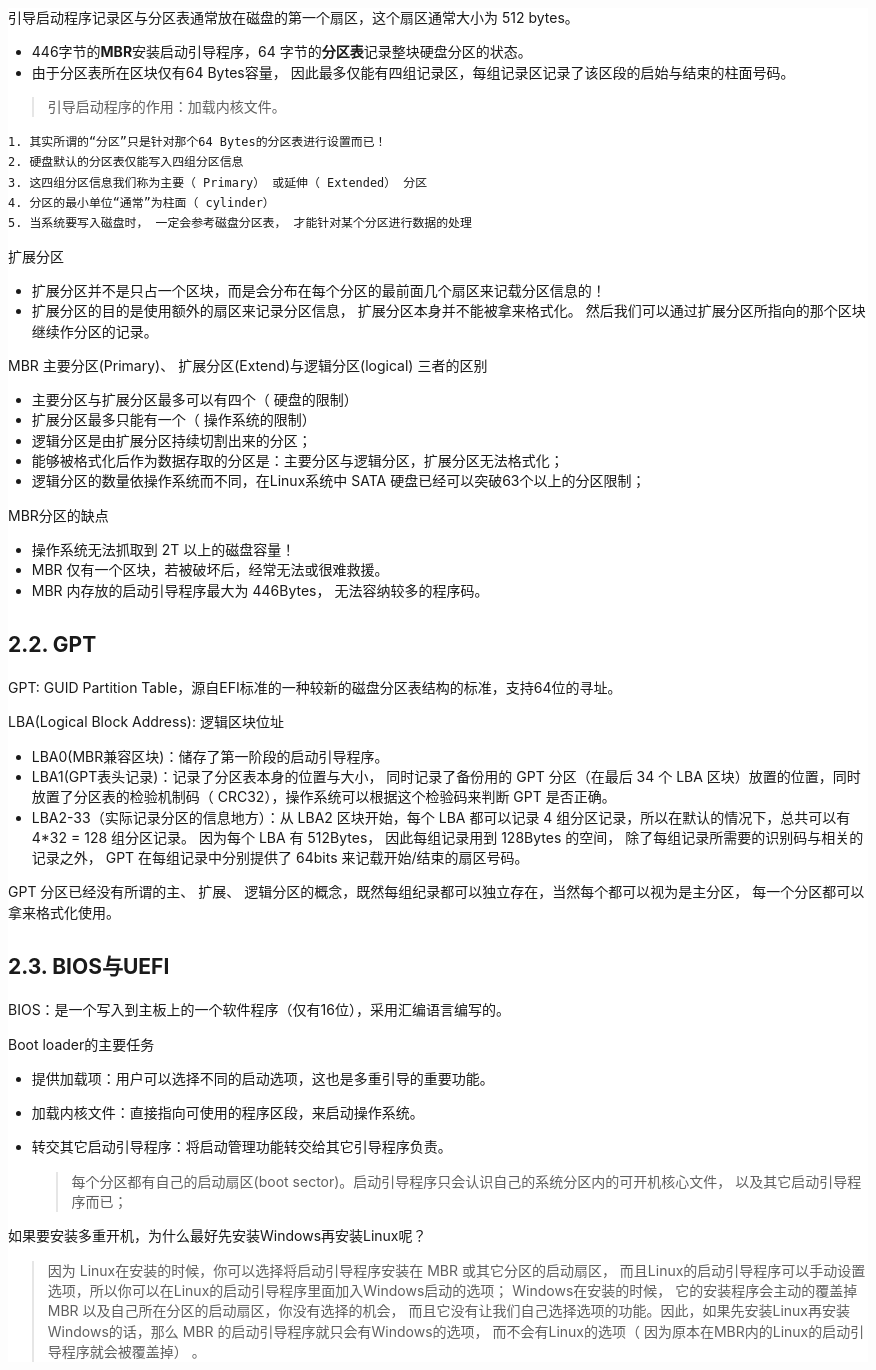 引导启动程序记录区与分区表通常放在磁盘的第一个扇区，这个扇区通常大小为 512 bytes。
- 446字节的**MBR**安装启动引导程序，64 字节的**分区表**记录整块硬盘分区的状态。
- 由于分区表所在区块仅有64 Bytes容量， 因此最多仅能有四组记录区，每组记录区记录了该区段的启始与结束的柱面号码。 
> 引导启动程序的作用：加载内核文件。
```
1. 其实所谓的“分区”只是针对那个64 Bytes的分区表进行设置而已！
2. 硬盘默认的分区表仅能写入四组分区信息
3. 这四组分区信息我们称为主要（ Primary） 或延伸（ Extended） 分区
4. 分区的最小单位“通常”为柱面（ cylinder）
5. 当系统要写入磁盘时， 一定会参考磁盘分区表， 才能针对某个分区进行数据的处理 
```

扩展分区
- 扩展分区并不是只占一个区块，而是会分布在每个分区的最前面几个扇区来记载分区信息的！
- 扩展分区的目的是使用额外的扇区来记录分区信息， 扩展分区本身并不能被拿来格式化。 然后我们可以通过扩展分区所指向的那个区块继续作分区的记录。

MBR 主要分区(Primary)、 扩展分区(Extend)与逻辑分区(logical) 三者的区别
- 主要分区与扩展分区最多可以有四个（ 硬盘的限制）
- 扩展分区最多只能有一个（ 操作系统的限制）
- 逻辑分区是由扩展分区持续切割出来的分区；
- 能够被格式化后作为数据存取的分区是：主要分区与逻辑分区，扩展分区无法格式化；
- 逻辑分区的数量依操作系统而不同，在Linux系统中 SATA 硬盘已经可以突破63个以上的分区限制；

MBR分区的缺点
- 操作系统无法抓取到 2T 以上的磁盘容量！
- MBR 仅有一个区块，若被破坏后，经常无法或很难救援。
- MBR 内存放的启动引导程序最大为 446Bytes， 无法容纳较多的程序码。


## 2.2. GPT

GPT: GUID Partition Table，源自EFI标准的一种较新的磁盘分区表结构的标准，支持64位的寻址。

LBA(Logical Block Address): 逻辑区块位址
- LBA0(MBR兼容区块)：储存了第一阶段的启动引导程序。
- LBA1(GPT表头记录)：记录了分区表本身的位置与大小， 同时记录了备份用的 GPT 分区（在最后 34 个 LBA 区块）放置的位置，同时放置了分区表的检验机制码（ CRC32），操作系统可以根据这个检验码来判断 GPT 是否正确。 
- LBA2-33（实际记录分区的信息地方）：从 LBA2 区块开始，每个 LBA 都可以记录 4 组分区记录，所以在默认的情况下，总共可以有 4*32 = 128 组分区记录。 因为每个 LBA 有 512Bytes， 因此每组记录用到 128Bytes 的空间， 除了每组记录所需要的识别码与相关的记录之外， GPT 在每组记录中分别提供了 64bits 来记载开始/结束的扇区号码。

GPT 分区已经没有所谓的主、 扩展、 逻辑分区的概念，既然每组纪录都可以独立存在，当然每个都可以视为是主分区， 每一个分区都可以拿来格式化使用。



## 2.3. BIOS与UEFI

BIOS：是一个写入到主板上的一个软件程序（仅有16位），采用汇编语言编写的。 

Boot loader的主要任务
- 提供加载项：用户可以选择不同的启动选项，这也是多重引导的重要功能。
- 加载内核文件：直接指向可使用的程序区段，来启动操作系统。
- 转交其它启动引导程序：将启动管理功能转交给其它引导程序负责。

  > 每个分区都有自己的启动扇区(boot sector)。启动引导程序只会认识自己的系统分区内的可开机核心文件， 以及其它启动引导程序而已；

如果要安装多重开机，为什么最好先安装Windows再安装Linux呢？
> 因为 Linux在安装的时候，你可以选择将启动引导程序安装在 MBR 或其它分区的启动扇区， 而且Linux的启动引导程序可以手动设置选项，所以你可以在Linux的启动引导程序里面加入Windows启动的选项；
>Windows在安装的时候， 它的安装程序会主动的覆盖掉 MBR 以及自己所在分区的启动扇区，你没有选择的机会， 而且它没有让我们自己选择选项的功能。因此，如果先安装Linux再安装Windows的话，那么 MBR 的启动引导程序就只会有Windows的选项， 而不会有Linux的选项（ 因为原本在MBR内的Linux的启动引导程序就会被覆盖掉） 。
